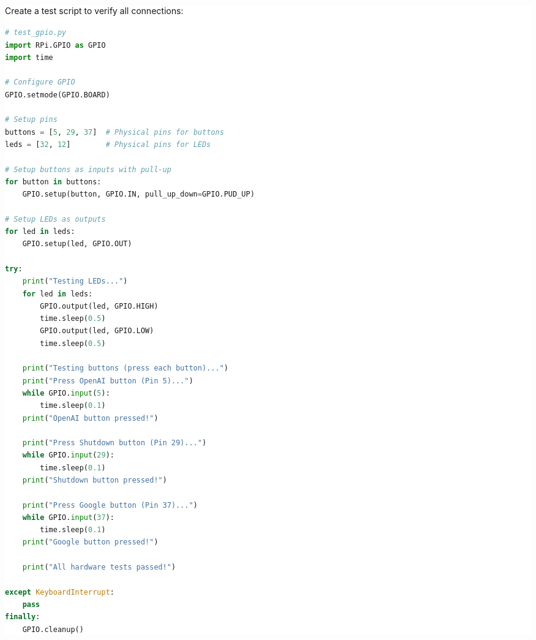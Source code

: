 Create a test script to verify all connections:

```python
# test_gpio.py
import RPi.GPIO as GPIO
import time

# Configure GPIO
GPIO.setmode(GPIO.BOARD)

# Setup pins
buttons = [5, 29, 37]  # Physical pins for buttons
leds = [32, 12]        # Physical pins for LEDs

# Setup buttons as inputs with pull-up
for button in buttons:
    GPIO.setup(button, GPIO.IN, pull_up_down=GPIO.PUD_UP)

# Setup LEDs as outputs
for led in leds:
    GPIO.setup(led, GPIO.OUT)

try:
    print("Testing LEDs...")
    for led in leds:
        GPIO.output(led, GPIO.HIGH)
        time.sleep(0.5)
        GPIO.output(led, GPIO.LOW)
        time.sleep(0.5)
    
    print("Testing buttons (press each button)...")
    print("Press OpenAI button (Pin 5)...")
    while GPIO.input(5):
        time.sleep(0.1)
    print("OpenAI button pressed!")
    
    print("Press Shutdown button (Pin 29)...")
    while GPIO.input(29):
        time.sleep(0.1)
    print("Shutdown button pressed!")
    
    print("Press Google button (Pin 37)...")
    while GPIO.input(37):
        time.sleep(0.1)
    print("Google button pressed!")
    
    print("All hardware tests passed!")

except KeyboardInterrupt:
    pass
finally:
    GPIO.cleanup()
```
